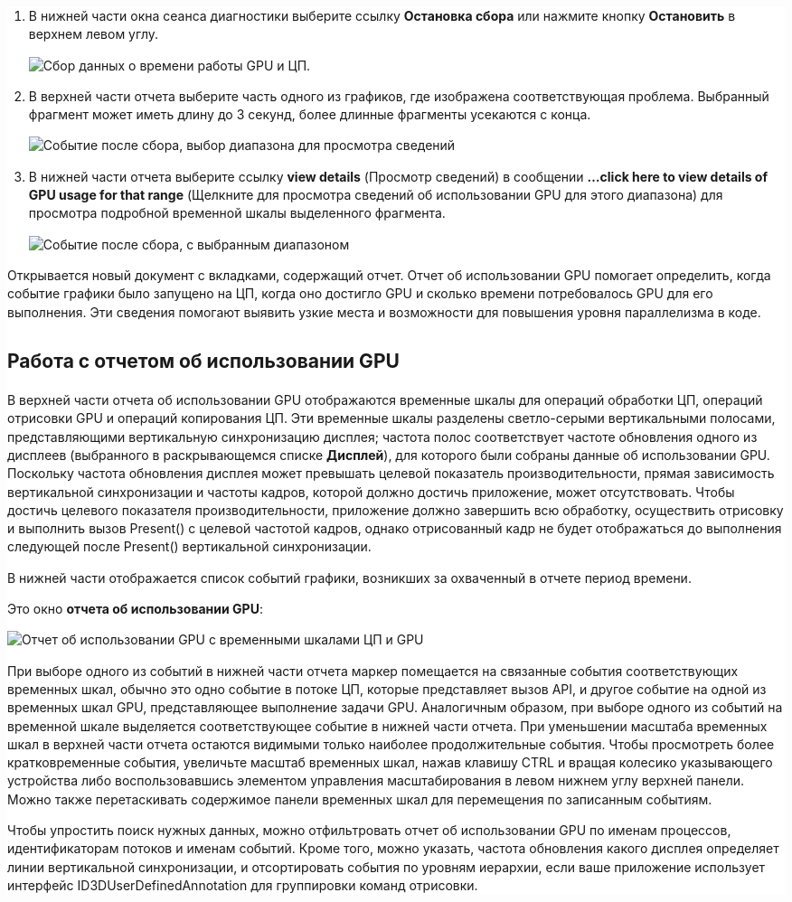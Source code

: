 1.  В нижней части окна сеанса диагностики выберите ссылку **Остановка сбора** или нажмите кнопку **Остановить** в верхнем левом углу.  
  
     ![Сбор данных о времени работы GPU и ЦП.](../debugger/media/gfx-diag-gpu-usage-collect.png "gfx_diag_gpu_usage_collect")  
  
2.  В верхней части отчета выберите часть одного из графиков, где изображена соответствующая проблема. Выбранный фрагмент может иметь длину до 3 секунд, более длинные фрагменты усекаются с конца.  
  
     ![Событие после сбора, выбор диапазона для просмотра сведений](../debugger/media/gfx-diag-gpu-usage-select1.png "gfx_diag_gpu_usage_select1")  
  
3.  В нижней части отчета выберите ссылку **view details** (Просмотр сведений) в сообщении **…click here to view details of GPU usage for that range** (Щелкните для просмотра сведений об использовании GPU для этого диапазона) для просмотра подробной временной шкалы выделенного фрагмента.  
  
     ![Событие после сбора, с выбранным диапазоном](../debugger/media/gfx-diag-gpu-usage-select2.png "gfx_diag_gpu_usage_select2")  
  
 Открывается новый документ с вкладками, содержащий отчет. Отчет об использовании GPU помогает определить, когда событие графики было запущено на ЦП, когда оно достигло GPU и сколько времени потребовалось GPU для его выполнения. Эти сведения помогают выявить узкие места и возможности для повышения уровня параллелизма в коде.  
  
## <a name="using-the-gpu-usage-report"></a>Работа с отчетом об использовании GPU  
 В верхней части отчета об использовании GPU отображаются временные шкалы для операций обработки ЦП, операций отрисовки GPU и операций копирования ЦП. Эти временные шкалы разделены светло-серыми вертикальными полосами, представляющими вертикальную синхронизацию дисплея; частота полос соответствует частоте обновления одного из дисплеев (выбранного в раскрывающемся списке **Дисплей**), для которого были собраны данные об использовании GPU. Поскольку частота обновления дисплея может превышать целевой показатель производительности, прямая зависимость вертикальной синхронизации и частоты кадров, которой должно достичь приложение, может отсутствовать. Чтобы достичь целевого показателя производительности, приложение должно завершить всю обработку, осуществить отрисовку и выполнить вызов Present() с целевой частотой кадров, однако отрисованный кадр не будет отображаться до выполнения следующей после Present() вертикальной синхронизации.  
  
 В нижней части отображается список событий графики, возникших за охваченный в отчете период времени.  
  
 Это окно **отчета об использовании GPU**:  
  
 ![Отчет об использовании GPU с временными шкалами ЦП и GPU](../debugger/media/gfx-diag-gpu-usage-report.png "gfx_diag_gpu_usage_report")  
  
 При выборе одного из событий в нижней части отчета маркер помещается на связанные события соответствующих временных шкал, обычно это одно событие в потоке ЦП, которые представляет вызов API, и другое событие на одной из временных шкал GPU, представляющее выполнение задачи GPU. Аналогичным образом, при выборе одного из событий на временной шкале выделяется соответствующее событие в нижней части отчета. При уменьшении масштаба временных шкал в верхней части отчета остаются видимыми только наиболее продолжительные события. Чтобы просмотреть более кратковременные события, увеличьте масштаб временных шкал, нажав клавишу CTRL и вращая колесико указывающего устройства либо воспользовавшись элементом управления масштабирования в левом нижнем углу верхней панели. Можно также перетаскивать содержимое панели временных шкал для перемещения по записанным событиям.  
  
 Чтобы упростить поиск нужных данных, можно отфильтровать отчет об использовании GPU по именам процессов, идентификаторам потоков и именам событий. Кроме того, можно указать, частота обновления какого дисплея определяет линии вертикальной синхронизации, и отсортировать события по уровням иерархии, если ваше приложение использует интерфейс ID3DUserDefinedAnnotation для группировки команд отрисовки.  
  
